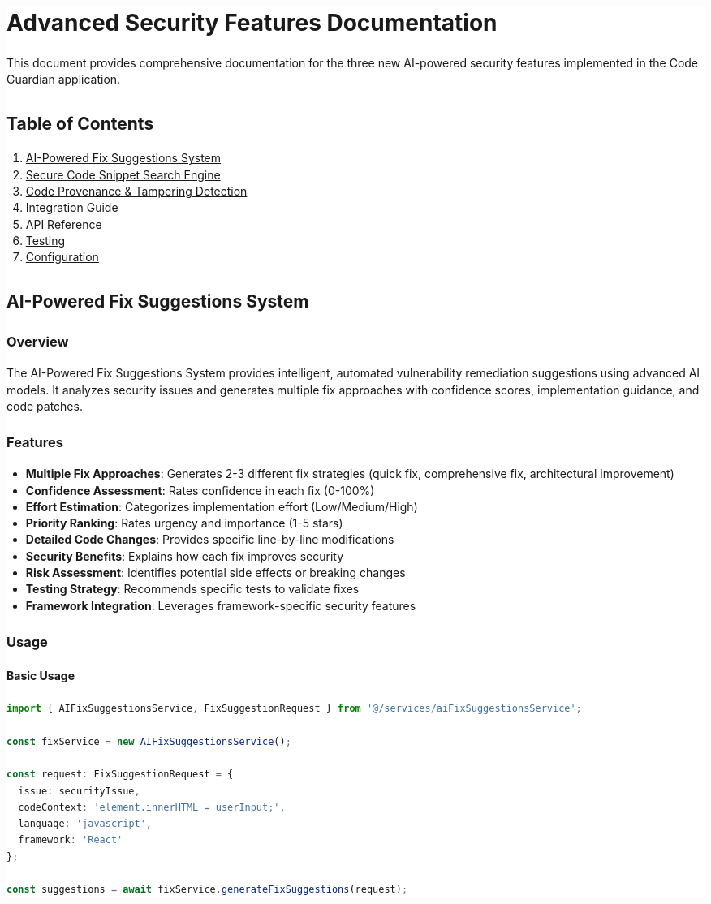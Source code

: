 # Advanced Security Features Documentation

This document provides comprehensive documentation for the three new AI-powered security features implemented in the Code Guardian application.

## Table of Contents

1. [AI-Powered Fix Suggestions System](#ai-powered-fix-suggestions-system)
2. [Secure Code Snippet Search Engine](#secure-code-snippet-search-engine)
3. [Code Provenance & Tampering Detection](#code-provenance--tampering-detection)
4. [Integration Guide](#integration-guide)
5. [API Reference](#api-reference)
6. [Testing](#testing)
7. [Configuration](#configuration)

## AI-Powered Fix Suggestions System

### Overview

The AI-Powered Fix Suggestions System provides intelligent, automated vulnerability remediation suggestions using advanced AI models. It analyzes security issues and generates multiple fix approaches with confidence scores, implementation guidance, and code patches.

### Features

- **Multiple Fix Approaches**: Generates 2-3 different fix strategies (quick fix, comprehensive fix, architectural improvement)
- **Confidence Assessment**: Rates confidence in each fix (0-100%)
- **Effort Estimation**: Categorizes implementation effort (Low/Medium/High)
- **Priority Ranking**: Rates urgency and importance (1-5 stars)
- **Detailed Code Changes**: Provides specific line-by-line modifications
- **Security Benefits**: Explains how each fix improves security
- **Risk Assessment**: Identifies potential side effects or breaking changes
- **Testing Strategy**: Recommends specific tests to validate fixes
- **Framework Integration**: Leverages framework-specific security features

### Usage

#### Basic Usage

```typescript
import { AIFixSuggestionsService, FixSuggestionRequest } from '@/services/aiFixSuggestionsService';

const fixService = new AIFixSuggestionsService();

const request: FixSuggestionRequest = {
  issue: securityIssue,
  codeContext: 'element.innerHTML = userInput;',
  language: 'javascript',
  framework: 'React'
};

const suggestions = await fixService.generateFixSuggestions(request);
```
